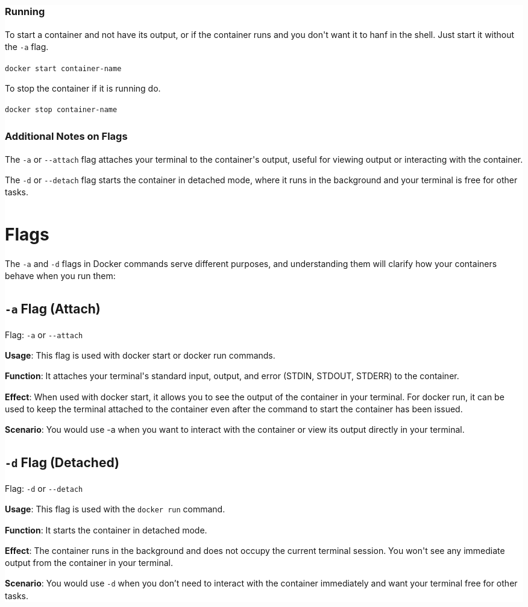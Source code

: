 ### Running

To start a container and not have its output, or if the container runs and you don't want it to hanf in the shell. Just start it without the `-a` flag.

```
docker start container-name
```

To stop the container if it is running do.

```
docker stop container-name
```

### Additional Notes on Flags

The `-a` or `--attach` flag attaches your terminal to the container's output, useful for viewing output or interacting with the container.

The `-d` or `--detach` flag starts the container in detached mode, where it runs in the background and your terminal is free for other tasks.

# Flags

The `-a` and `-d` flags in Docker commands serve different purposes, and understanding them will clarify how your containers behave when you run them:

## `-a` Flag (Attach)

Flag: `-a` or `--attach`

**Usage**: This flag is used with docker start or docker run commands.

**Function**: It attaches your terminal's standard input, output, and error (STDIN, STDOUT, STDERR) to the container.

**Effect**: When used with docker start, it allows you to see the output of the container in your terminal. For docker run, it can be used to keep the terminal attached to the container even after the command to start the container has been issued.

**Scenario**: You would use -a when you want to interact with the container or view its output directly in your terminal.

## `-d` Flag (Detached)

Flag: `-d` or `--detach`

**Usage**: This flag is used with the `docker run` command.

**Function**: It starts the container in detached mode.

**Effect**: The container runs in the background and does not occupy the current terminal session. You won't see any immediate output from the container in your terminal.

**Scenario**: You would use `-d` when you don’t need to interact with the container immediately and want your terminal free for other tasks.
